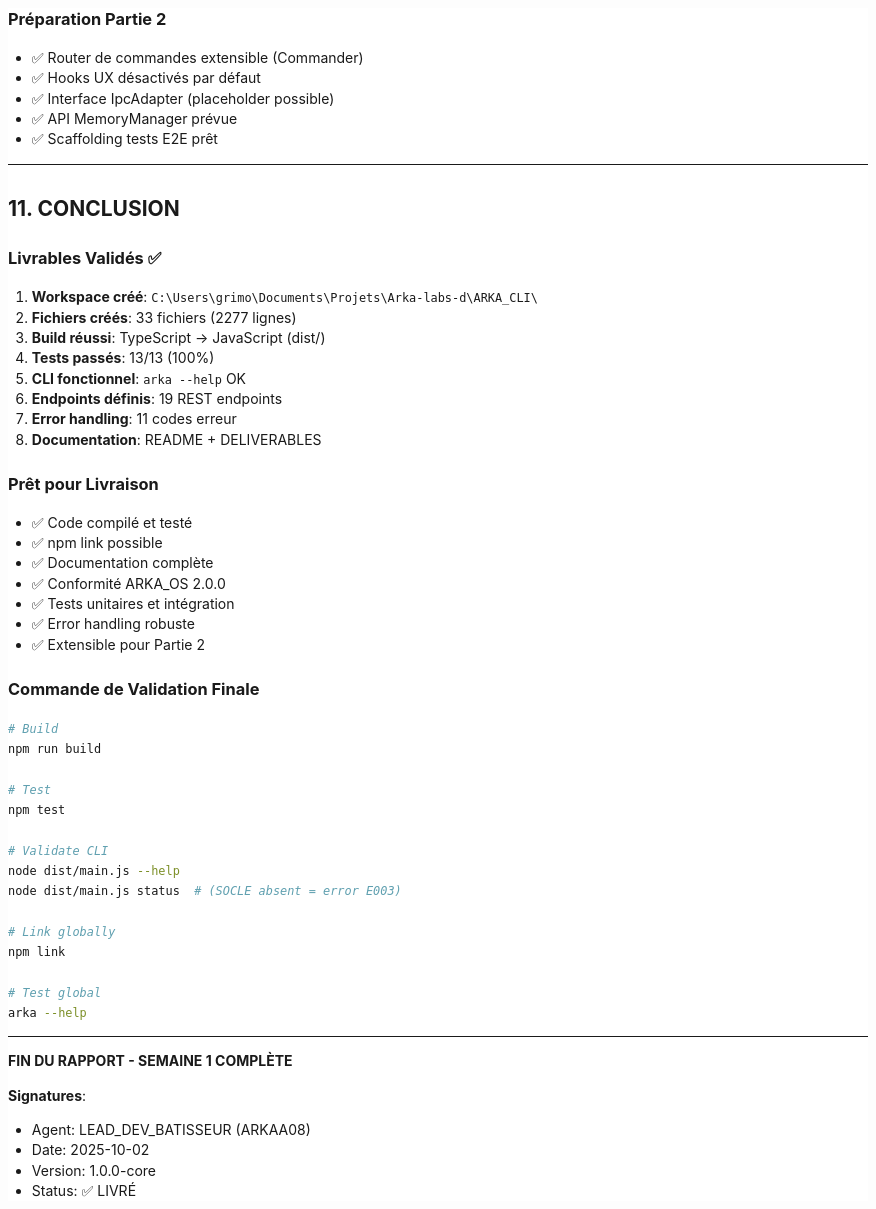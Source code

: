### Préparation Partie 2
- ✅ Router de commandes extensible (Commander)
- ✅ Hooks UX désactivés par défaut
- ✅ Interface IpcAdapter (placeholder possible)
- ✅ API MemoryManager prévue
- ✅ Scaffolding tests E2E prêt

---

## 11. CONCLUSION

### Livrables Validés ✅

1. **Workspace créé**: `C:\Users\grimo\Documents\Projets\Arka-labs-d\ARKA_CLI\`
2. **Fichiers créés**: 33 fichiers (2277 lignes)
3. **Build réussi**: TypeScript → JavaScript (dist/)
4. **Tests passés**: 13/13 (100%)
5. **CLI fonctionnel**: `arka --help` OK
6. **Endpoints définis**: 19 REST endpoints
7. **Error handling**: 11 codes erreur
8. **Documentation**: README + DELIVERABLES

### Prêt pour Livraison
- ✅ Code compilé et testé
- ✅ npm link possible
- ✅ Documentation complète
- ✅ Conformité ARKA_OS 2.0.0
- ✅ Tests unitaires et intégration
- ✅ Error handling robuste
- ✅ Extensible pour Partie 2

### Commande de Validation Finale
```bash
# Build
npm run build

# Test
npm test

# Validate CLI
node dist/main.js --help
node dist/main.js status  # (SOCLE absent = error E003)

# Link globally
npm link

# Test global
arka --help
```

---

**FIN DU RAPPORT - SEMAINE 1 COMPLÈTE**

**Signatures**:
- Agent: LEAD_DEV_BATISSEUR (ARKAA08)
- Date: 2025-10-02
- Version: 1.0.0-core
- Status: ✅ LIVRÉ
